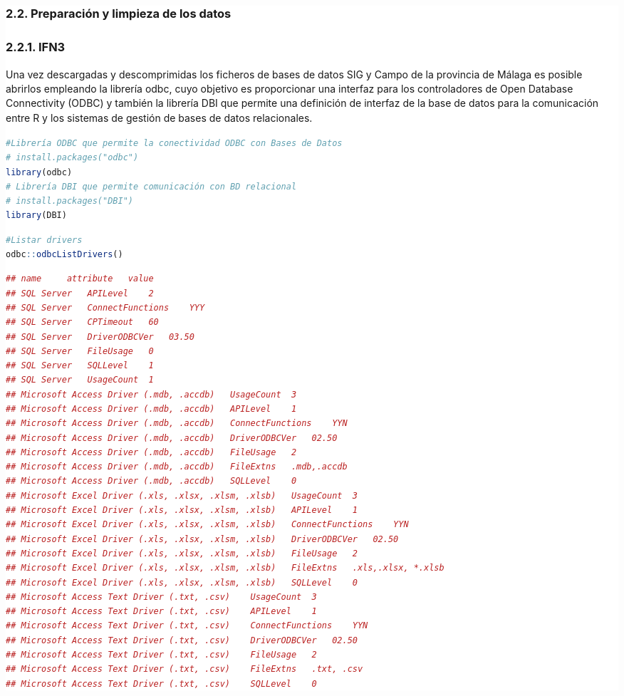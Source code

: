 ### 2.2. Preparación y limpieza de los datos

### 2.2.1. IFN3

Una vez descargadas y descomprimidas los ficheros de bases de datos SIG y Campo de la provincia de Málaga es posible abrirlos empleando la librería odbc, cuyo objetivo es proporcionar una interfaz para los controladores de Open Database Connectivity (ODBC) y también la librería DBI que permite una definición de interfaz de la base de datos para la comunicación entre R y los sistemas de gestión de bases de datos relacionales.

```r
#Librería ODBC que permite la conectividad ODBC con Bases de Datos
# install.packages("odbc")
library(odbc)
# Librería DBI que permite comunicación con BD relacional
# install.packages("DBI")
library(DBI)
```

```r
#Listar drivers
odbc::odbcListDrivers()
```

```r annotate
## name 	attribute 	value
## SQL Server 	APILevel 	2
## SQL Server 	ConnectFunctions 	YYY
## SQL Server 	CPTimeout 	60
## SQL Server 	DriverODBCVer 	03.50
## SQL Server 	FileUsage 	0
## SQL Server 	SQLLevel 	1
## SQL Server 	UsageCount 	1
## Microsoft Access Driver (.mdb, .accdb) 	UsageCount 	3
## Microsoft Access Driver (.mdb, .accdb) 	APILevel 	1
## Microsoft Access Driver (.mdb, .accdb) 	ConnectFunctions 	YYN
## Microsoft Access Driver (.mdb, .accdb) 	DriverODBCVer 	02.50
## Microsoft Access Driver (.mdb, .accdb) 	FileUsage 	2
## Microsoft Access Driver (.mdb, .accdb) 	FileExtns 	.mdb,.accdb
## Microsoft Access Driver (.mdb, .accdb) 	SQLLevel 	0
## Microsoft Excel Driver (.xls, .xlsx, .xlsm, .xlsb) 	UsageCount 	3
## Microsoft Excel Driver (.xls, .xlsx, .xlsm, .xlsb) 	APILevel 	1
## Microsoft Excel Driver (.xls, .xlsx, .xlsm, .xlsb) 	ConnectFunctions 	YYN
## Microsoft Excel Driver (.xls, .xlsx, .xlsm, .xlsb) 	DriverODBCVer 	02.50
## Microsoft Excel Driver (.xls, .xlsx, .xlsm, .xlsb) 	FileUsage 	2
## Microsoft Excel Driver (.xls, .xlsx, .xlsm, .xlsb) 	FileExtns 	.xls,.xlsx, *.xlsb
## Microsoft Excel Driver (.xls, .xlsx, .xlsm, .xlsb) 	SQLLevel 	0
## Microsoft Access Text Driver (.txt, .csv) 	UsageCount 	3
## Microsoft Access Text Driver (.txt, .csv) 	APILevel 	1
## Microsoft Access Text Driver (.txt, .csv) 	ConnectFunctions 	YYN
## Microsoft Access Text Driver (.txt, .csv) 	DriverODBCVer 	02.50
## Microsoft Access Text Driver (.txt, .csv) 	FileUsage 	2
## Microsoft Access Text Driver (.txt, .csv) 	FileExtns 	.txt, .csv
## Microsoft Access Text Driver (.txt, .csv) 	SQLLevel 	0 
```
